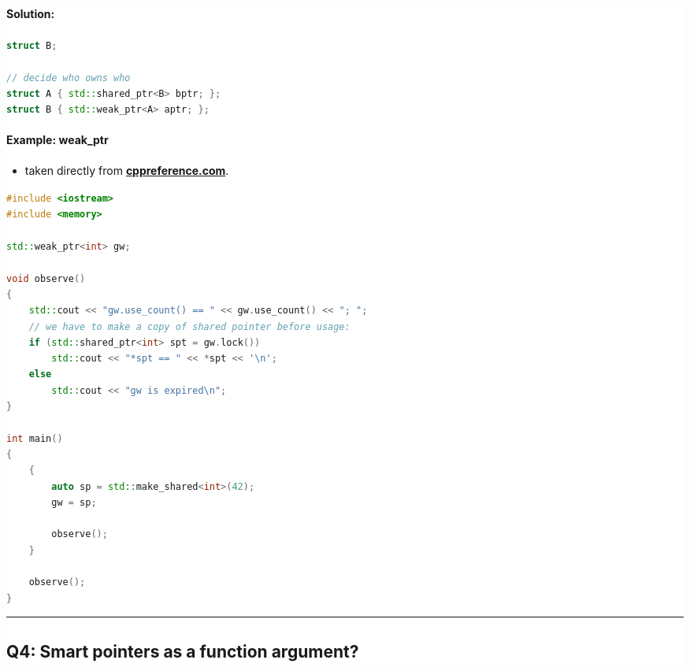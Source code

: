 ```cpp

```

#### Solution:

```cpp
struct B;

// decide who owns who 
struct A { std::shared_ptr<B> bptr; };
struct B { std::weak_ptr<A> aptr; };
```

#### Example: weak_ptr

* taken directly from [**cppreference.com**](https://en.cppreference.com/w/cpp/memory/weak_ptr).

```cpp
#include <iostream>
#include <memory>
 
std::weak_ptr<int> gw;
 
void observe()
{
    std::cout << "gw.use_count() == " << gw.use_count() << "; ";
    // we have to make a copy of shared pointer before usage:
    if (std::shared_ptr<int> spt = gw.lock())
        std::cout << "*spt == " << *spt << '\n';
    else
        std::cout << "gw is expired\n";
}
 
int main()
{
    {
        auto sp = std::make_shared<int>(42);
        gw = sp;
 
        observe();
    }
 
    observe();
}
```

---
## Q4: Smart pointers as a function argument?

<figure class="align-center" style="text-align: center;">
    <a href="/assets/img/cpp/q-01/2.png">